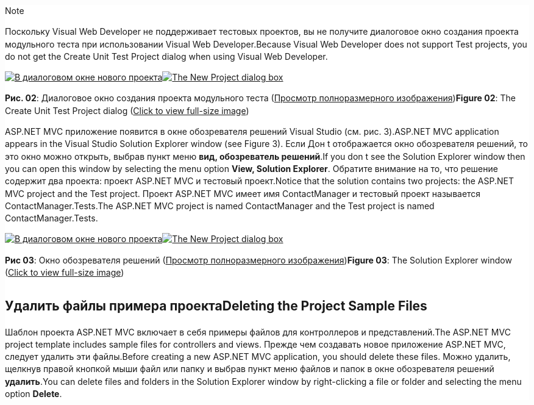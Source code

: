 > [!NOTE] 
> 
> <span data-ttu-id="d9cce-176">Поскольку Visual Web Developer не поддерживает тестовых проектов, вы не получите диалоговое окно создания проекта модульного теста при использовании Visual Web Developer.</span><span class="sxs-lookup"><span data-stu-id="d9cce-176">Because Visual Web Developer does not support Test projects, you do not get the Create Unit Test Project dialog when using Visual Web Developer.</span></span>


<span data-ttu-id="d9cce-177">[![В диалоговом окне нового проекта](iteration-1-create-the-application-cs/_static/image2.jpg)](iteration-1-create-the-application-cs/_static/image3.png)</span><span class="sxs-lookup"><span data-stu-id="d9cce-177">[![The New Project dialog box](iteration-1-create-the-application-cs/_static/image2.jpg)](iteration-1-create-the-application-cs/_static/image3.png)</span></span>

<span data-ttu-id="d9cce-178">**Рис. 02**: Диалоговое окно создания проекта модульного теста ([Просмотр полноразмерного изображения](iteration-1-create-the-application-cs/_static/image4.png))</span><span class="sxs-lookup"><span data-stu-id="d9cce-178">**Figure 02**: The Create Unit Test Project dialog ([Click to view full-size image](iteration-1-create-the-application-cs/_static/image4.png))</span></span>


<span data-ttu-id="d9cce-179">ASP.NET MVC приложение появится в окне обозревателя решений Visual Studio (см. рис. 3).</span><span class="sxs-lookup"><span data-stu-id="d9cce-179">ASP.NET MVC application appears in the Visual Studio Solution Explorer window (see Figure 3).</span></span> <span data-ttu-id="d9cce-180">Если Дон t отображается окно обозревателя решений, то это окно можно открыть, выбрав пункт меню **вид, обозреватель решений**.</span><span class="sxs-lookup"><span data-stu-id="d9cce-180">If you don t see the Solution Explorer window then you can open this window by selecting the menu option **View, Solution Explorer**.</span></span> <span data-ttu-id="d9cce-181">Обратите внимание на то, что решение содержит два проекта: проект ASP.NET MVC и тестовый проект.</span><span class="sxs-lookup"><span data-stu-id="d9cce-181">Notice that the solution contains two projects: the ASP.NET MVC project and the Test project.</span></span> <span data-ttu-id="d9cce-182">Проект ASP.NET MVC имеет имя ContactManager и тестовый проект называется ContactManager.Tests.</span><span class="sxs-lookup"><span data-stu-id="d9cce-182">The ASP.NET MVC project is named ContactManager and the Test project is named ContactManager.Tests.</span></span>


<span data-ttu-id="d9cce-183">[![В диалоговом окне нового проекта](iteration-1-create-the-application-cs/_static/image3.jpg)](iteration-1-create-the-application-cs/_static/image5.png)</span><span class="sxs-lookup"><span data-stu-id="d9cce-183">[![The New Project dialog box](iteration-1-create-the-application-cs/_static/image3.jpg)](iteration-1-create-the-application-cs/_static/image5.png)</span></span>

<span data-ttu-id="d9cce-184">**Рис 03**: Окно обозревателя решений ([Просмотр полноразмерного изображения](iteration-1-create-the-application-cs/_static/image6.png))</span><span class="sxs-lookup"><span data-stu-id="d9cce-184">**Figure 03**: The Solution Explorer window ([Click to view full-size image](iteration-1-create-the-application-cs/_static/image6.png))</span></span>


## <a name="deleting-the-project-sample-files"></a><span data-ttu-id="d9cce-185">Удалить файлы примера проекта</span><span class="sxs-lookup"><span data-stu-id="d9cce-185">Deleting the Project Sample Files</span></span>

<span data-ttu-id="d9cce-186">Шаблон проекта ASP.NET MVC включает в себя примеры файлов для контроллеров и представлений.</span><span class="sxs-lookup"><span data-stu-id="d9cce-186">The ASP.NET MVC project template includes sample files for controllers and views.</span></span> <span data-ttu-id="d9cce-187">Прежде чем создавать новое приложение ASP.NET MVC, следует удалить эти файлы.</span><span class="sxs-lookup"><span data-stu-id="d9cce-187">Before creating a new ASP.NET MVC application, you should delete these files.</span></span> <span data-ttu-id="d9cce-188">Можно удалить, щелкнув правой кнопкой мыши файл или папку и выбрав пункт меню файлов и папок в окне обозревателя решений **удалить**.</span><span class="sxs-lookup"><span data-stu-id="d9cce-188">You can delete files and folders in the Solution Explorer window by right-clicking a file or folder and selecting the menu option **Delete**.</span></span>
